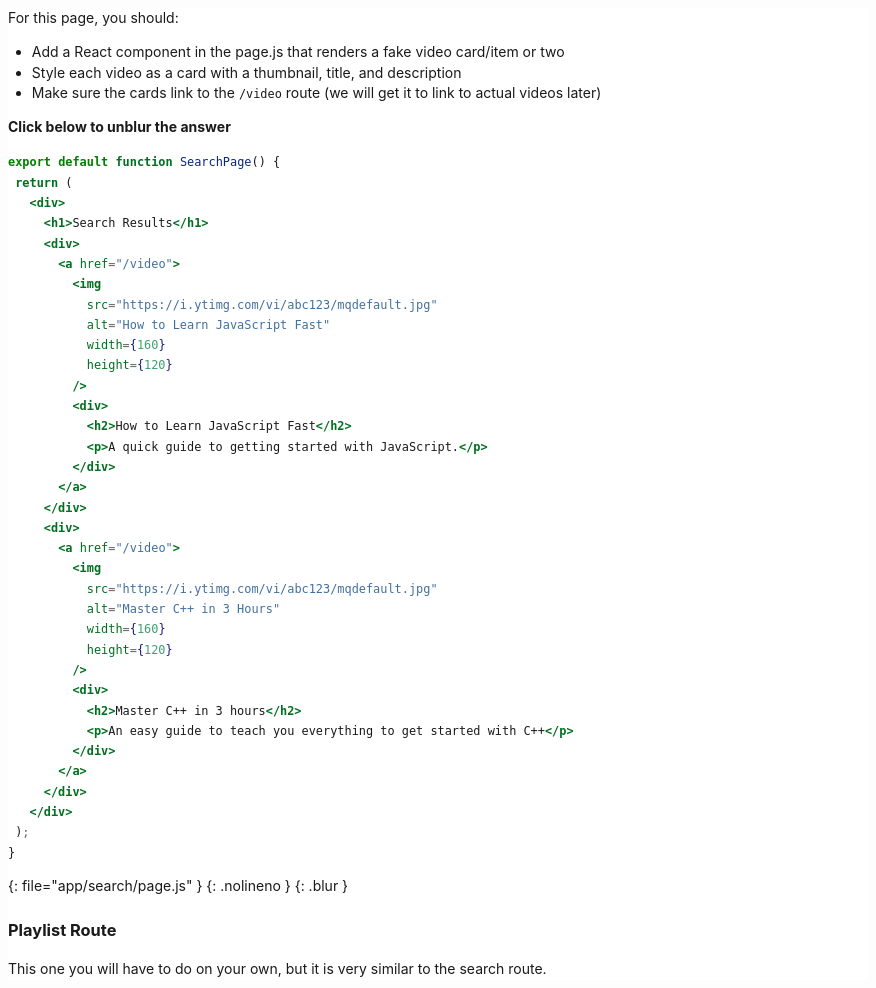 For this page, you should:

- Add a React component in the page.js that renders a fake video card/item or two
- Style each video as a card with a thumbnail, title, and description
- Make sure the cards link to the ```/video``` route (we will get it to link to actual videos later)

**Click below to unblur the answer**

```jsx
export default function SearchPage() {
 return (
   <div>
     <h1>Search Results</h1>
     <div>
       <a href="/video">
         <img
           src="https://i.ytimg.com/vi/abc123/mqdefault.jpg"
           alt="How to Learn JavaScript Fast"
           width={160}
           height={120}
         />
         <div>
           <h2>How to Learn JavaScript Fast</h2>
           <p>A quick guide to getting started with JavaScript.</p>
         </div>
       </a>
     </div>
     <div>
       <a href="/video">
         <img
           src="https://i.ytimg.com/vi/abc123/mqdefault.jpg"
           alt="Master C++ in 3 Hours"
           width={160}
           height={120}
         />
         <div>
           <h2>Master C++ in 3 hours</h2>
           <p>An easy guide to teach you everything to get started with C++</p>
         </div>
       </a>
     </div>
   </div>
 );
}
```
{: file="app/search/page.js" }
{: .nolineno }
{: .blur }

### Playlist Route

This one you will have to do on your own, but it is very similar to the search route.
